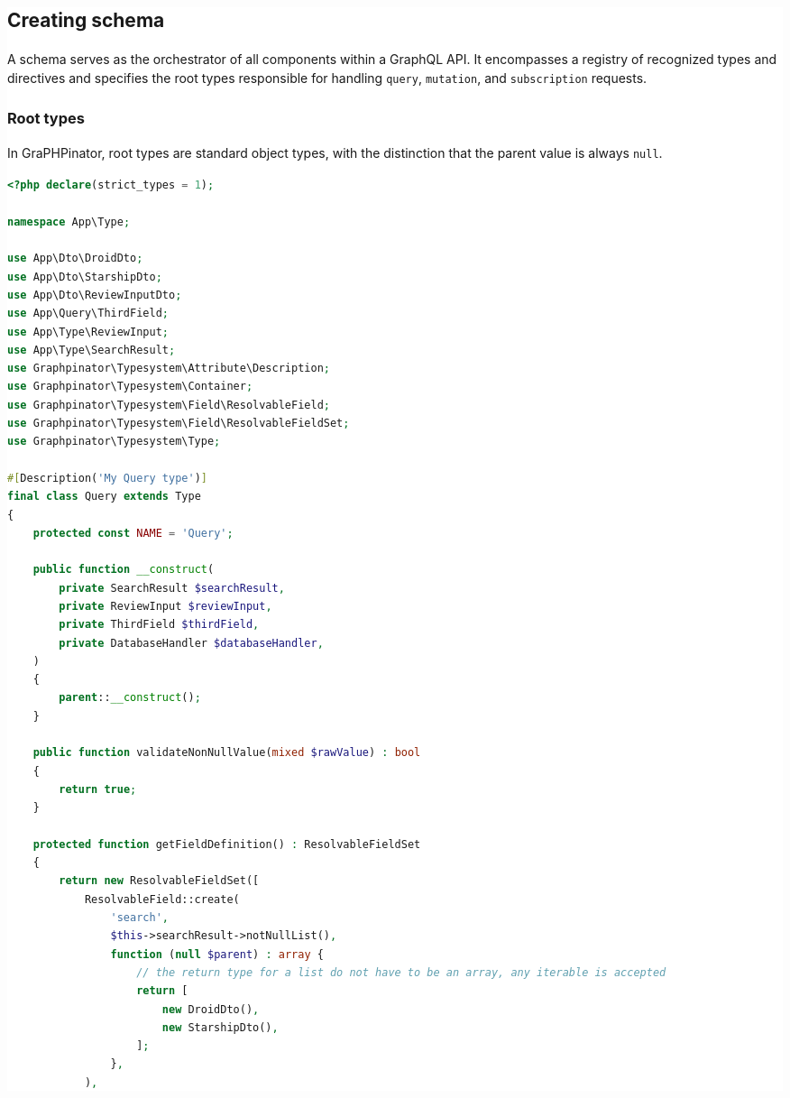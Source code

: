 ## Creating schema

A schema serves as the orchestrator of all components within a GraphQL API. It encompasses a registry of recognized types and directives and specifies the root types responsible for handling `query`, `mutation`, and `subscription` requests.

### Root types

In GraPHPinator, root types are standard object types, with the distinction that the parent value is always `null`.

```php
<?php declare(strict_types = 1);

namespace App\Type;

use App\Dto\DroidDto;
use App\Dto\StarshipDto;
use App\Dto\ReviewInputDto;
use App\Query\ThirdField;
use App\Type\ReviewInput;
use App\Type\SearchResult;
use Graphpinator\Typesystem\Attribute\Description;
use Graphpinator\Typesystem\Container;
use Graphpinator\Typesystem\Field\ResolvableField;
use Graphpinator\Typesystem\Field\ResolvableFieldSet;
use Graphpinator\Typesystem\Type;

#[Description('My Query type')]
final class Query extends Type
{
    protected const NAME = 'Query';

    public function __construct(
        private SearchResult $searchResult,
        private ReviewInput $reviewInput,
        private ThirdField $thirdField,
        private DatabaseHandler $databaseHandler,
    )
    {
        parent::__construct();
    }

    public function validateNonNullValue(mixed $rawValue) : bool
    {
        return true;
    }

    protected function getFieldDefinition() : ResolvableFieldSet
    {
        return new ResolvableFieldSet([
            ResolvableField::create(
                'search',
                $this->searchResult->notNullList(),
                function (null $parent) : array {
                    // the return type for a list do not have to be an array, any iterable is accepted
                    return [
                        new DroidDto(),
                        new StarshipDto(),
                    ];
                },
            ),

```